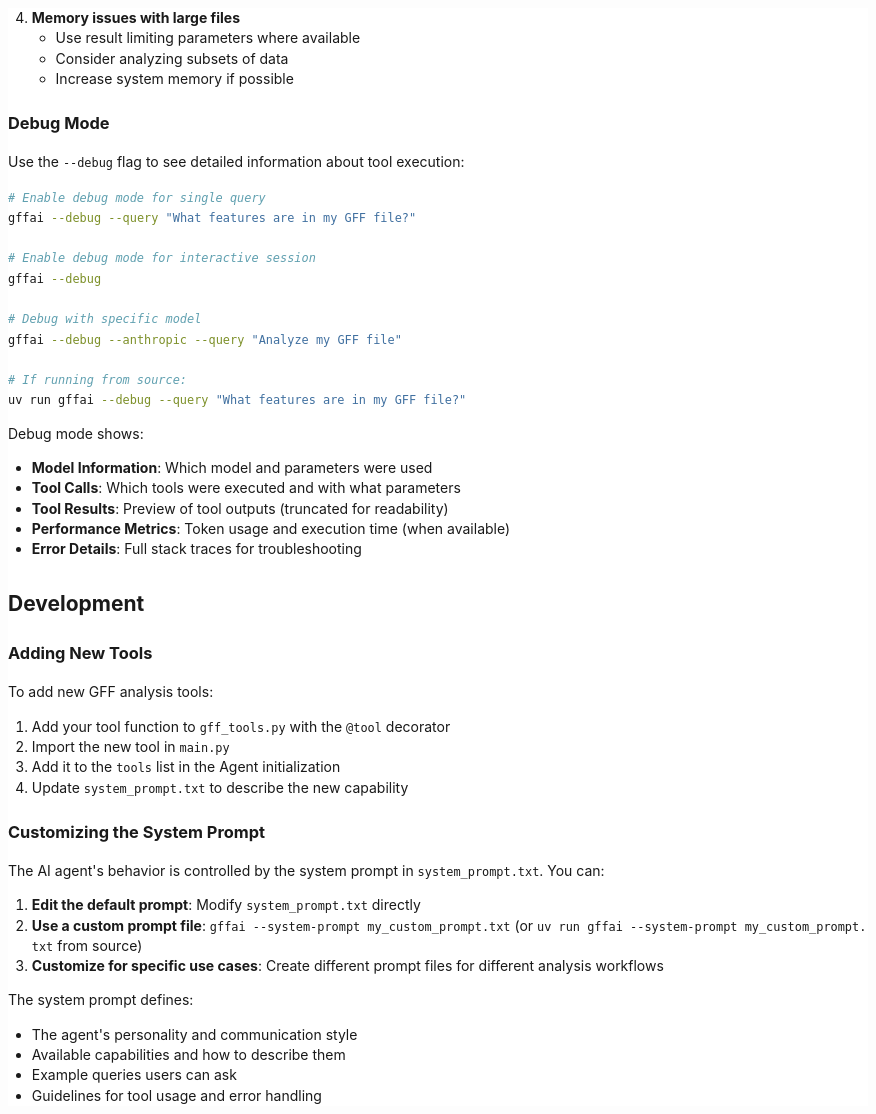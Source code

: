 4. **Memory issues with large files**
   - Use result limiting parameters where available
   - Consider analyzing subsets of data
   - Increase system memory if possible

### Debug Mode

Use the `--debug` flag to see detailed information about tool execution:

```bash
# Enable debug mode for single query
gffai --debug --query "What features are in my GFF file?"

# Enable debug mode for interactive session
gffai --debug

# Debug with specific model
gffai --debug --anthropic --query "Analyze my GFF file"

# If running from source:
uv run gffai --debug --query "What features are in my GFF file?"
```

Debug mode shows:
- **Model Information**: Which model and parameters were used
- **Tool Calls**: Which tools were executed and with what parameters
- **Tool Results**: Preview of tool outputs (truncated for readability)
- **Performance Metrics**: Token usage and execution time (when available)
- **Error Details**: Full stack traces for troubleshooting

## Development

### Adding New Tools

To add new GFF analysis tools:

1. Add your tool function to `gff_tools.py` with the `@tool` decorator
2. Import the new tool in `main.py`
3. Add it to the `tools` list in the Agent initialization
4. Update `system_prompt.txt` to describe the new capability

### Customizing the System Prompt

The AI agent's behavior is controlled by the system prompt in `system_prompt.txt`. You can:

1. **Edit the default prompt**: Modify `system_prompt.txt` directly
2. **Use a custom prompt file**: `gffai --system-prompt my_custom_prompt.txt` (or `uv run gffai --system-prompt my_custom_prompt.txt` from source)
3. **Customize for specific use cases**: Create different prompt files for different analysis workflows

The system prompt defines:
- The agent's personality and communication style
- Available capabilities and how to describe them
- Example queries users can ask
- Guidelines for tool usage and error handling
